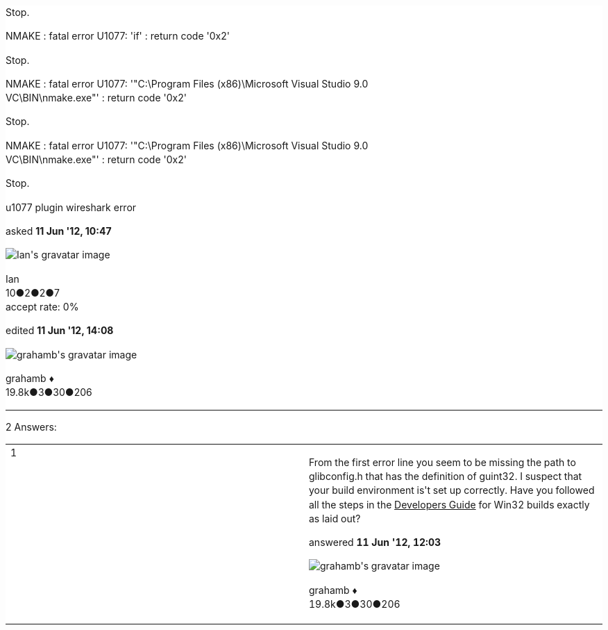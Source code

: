 Stop.

NMAKE : fatal error U1077: &#39;if&#39; : return code &#39;0x2&#39;

Stop.

NMAKE : fatal error U1077: &#39;&quot;C:\Program Files (x86)\Microsoft Visual Studio 9.0\
VC\BIN\nmake.exe&quot;&#39; : return code &#39;0x2&#39;

Stop.

NMAKE : fatal error U1077: &#39;&quot;C:\Program Files (x86)\Microsoft Visual Studio 9.0\
VC\BIN\nmake.exe&quot;&#39; : return code &#39;0x2&#39;

Stop.</code></pre></div><div id="question-tags" class="tags-container tags"><span class="post-tag tag-link-u1077" rel="tag" title="see questions tagged &#39;u1077&#39;">u1077</span> <span class="post-tag tag-link-plugin" rel="tag" title="see questions tagged &#39;plugin&#39;">plugin</span> <span class="post-tag tag-link-wireshark" rel="tag" title="see questions tagged &#39;wireshark&#39;">wireshark</span> <span class="post-tag tag-link-error" rel="tag" title="see questions tagged &#39;error&#39;">error</span></div><div id="question-controls" class="post-controls"></div><div class="post-update-info-container"><div class="post-update-info post-update-info-user"><p>asked <strong>11 Jun '12, 10:47</strong></p><img src="https://secure.gravatar.com/avatar/40b1f396144af1f57dd3b8a211387e6f?s=32&amp;d=identicon&amp;r=g" class="gravatar" width="32" height="32" alt="Ian&#39;s gravatar image" /><p><span>Ian</span><br />
<span class="score" title="10 reputation points">10</span><span title="2 badges"><span class="badge1">●</span><span class="badgecount">2</span></span><span title="2 badges"><span class="silver">●</span><span class="badgecount">2</span></span><span title="7 badges"><span class="bronze">●</span><span class="badgecount">7</span></span><br />
<span class="accept_rate" title="Rate of the user&#39;s accepted answers">accept rate:</span> <span title="Ian has no accepted answers">0%</span></p></div><div class="post-update-info post-update-info-edited"><p><span> edited <strong>11 Jun '12, 14:08</strong> </span></p><img src="https://secure.gravatar.com/avatar/d2a7e24ca66604c749c7c88c1da8ff78?s=32&amp;d=identicon&amp;r=g" class="gravatar" width="32" height="32" alt="grahamb&#39;s gravatar image" /><p><span>grahamb ♦</span><br />
<span class="score" title="19834 reputation points"><span>19.8k</span></span><span title="3 badges"><span class="badge1">●</span><span class="badgecount">3</span></span><span title="30 badges"><span class="silver">●</span><span class="badgecount">30</span></span><span title="206 badges"><span class="bronze">●</span><span class="badgecount">206</span></span></p></div></div><div id="comments-container-11816" class="comments-container"></div><div id="comment-tools-11816" class="comment-tools"></div><div class="clear"></div><div id="comment-11816-form-container" class="comment-form-container"></div><div class="clear"></div></div></td></tr></tbody></table>

------------------------------------------------------------------------

<div class="tabBar">

<span id="sort-top"></span>

<div class="headQuestions">

2 Answers:

</div>

</div>

<span id="11820"></span>

<div id="answer-container-11820" class="answer accepted-answer">

<table style="width:100%;"><colgroup><col style="width: 50%" /><col style="width: 50%" /></colgroup><tbody><tr class="odd"><td style="width: 30px; vertical-align: top"><div class="vote-buttons"><span id="post-11820-upvote" class="ajax-command post-vote up" rel="nofollow" title="I like this post (click again to cancel)"> </span><div id="post-11820-score" class="post-score" title="current number of votes">1</div><span id="post-11820-downvote" class="ajax-command post-vote down" rel="nofollow" title="I dont like this post (click again to cancel)"> </span> <span class="accept-answer on" rel="nofollow" title="Ian has selected this answer as the correct answer"> </span></div></td><td><div class="item-right"><div class="answer-body"><p>From the first error line you seem to be missing the path to glibconfig.h that has the definition of guint32. I suspect that your build environment is't set up correctly. Have you followed all the steps in the <a href="http://www.wireshark.org/docs/wsdg_html_chunked/ChSetupWin32.html">Developers Guide</a> for Win32 builds exactly as laid out?</p></div><div class="answer-controls post-controls"></div><div class="post-update-info-container"><div class="post-update-info post-update-info-user"><p>answered <strong>11 Jun '12, 12:03</strong></p><img src="https://secure.gravatar.com/avatar/d2a7e24ca66604c749c7c88c1da8ff78?s=32&amp;d=identicon&amp;r=g" class="gravatar" width="32" height="32" alt="grahamb&#39;s gravatar image" /><p><span>grahamb ♦</span><br />
<span class="score" title="19834 reputation points"><span>19.8k</span></span><span title="3 badges"><span class="badge1">●</span><span class="badgecount">3</span></span><span title="30 badges"><span class="silver">●</span><span class="badgecount">30</span></span><span title="206 badges"><span class="bronze">●</span><span class="badgecount">206</span></span><br />